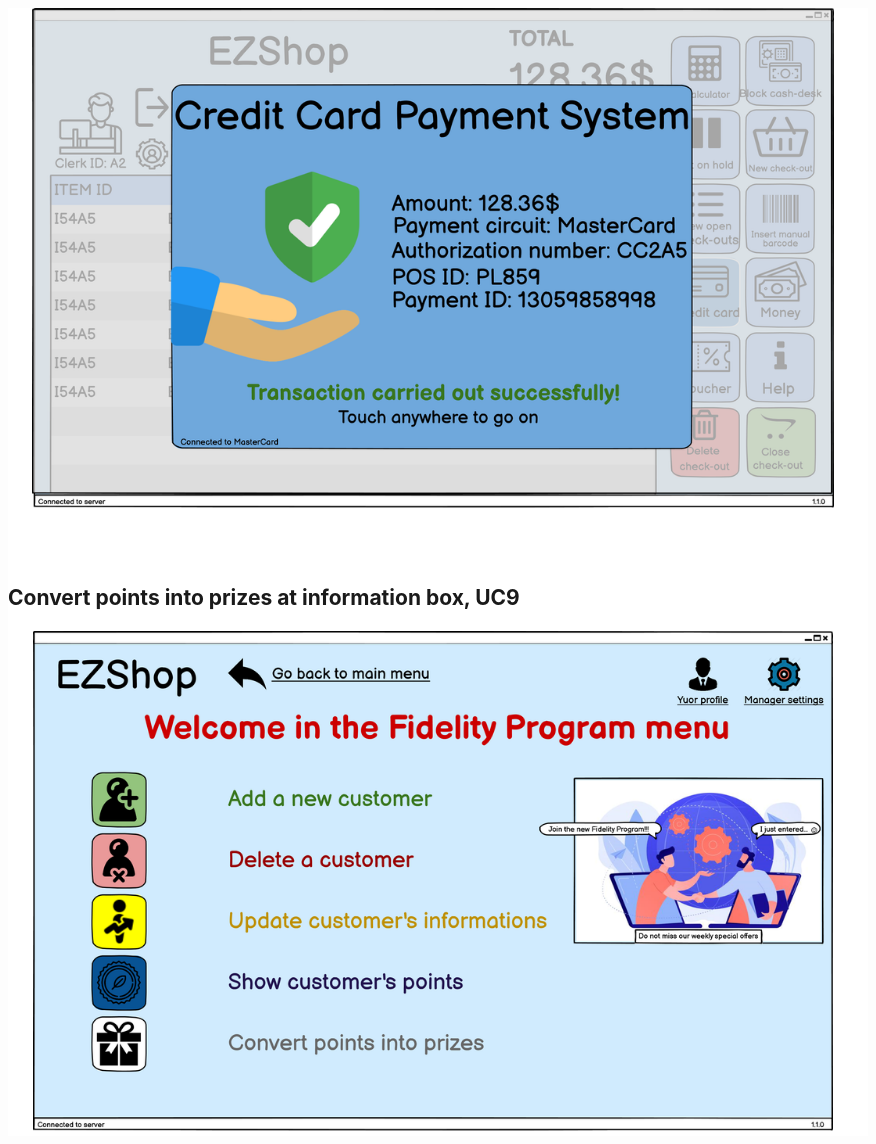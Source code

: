 <img src="../Images/GUI/After payment is completed.png" width="850" height="500">
<br><br><br>

## Convert points into prizes at information box, UC9
<img src="../Images/GUI/Fidelity Program menu1__UC9 begin .png" width="850" height="500">